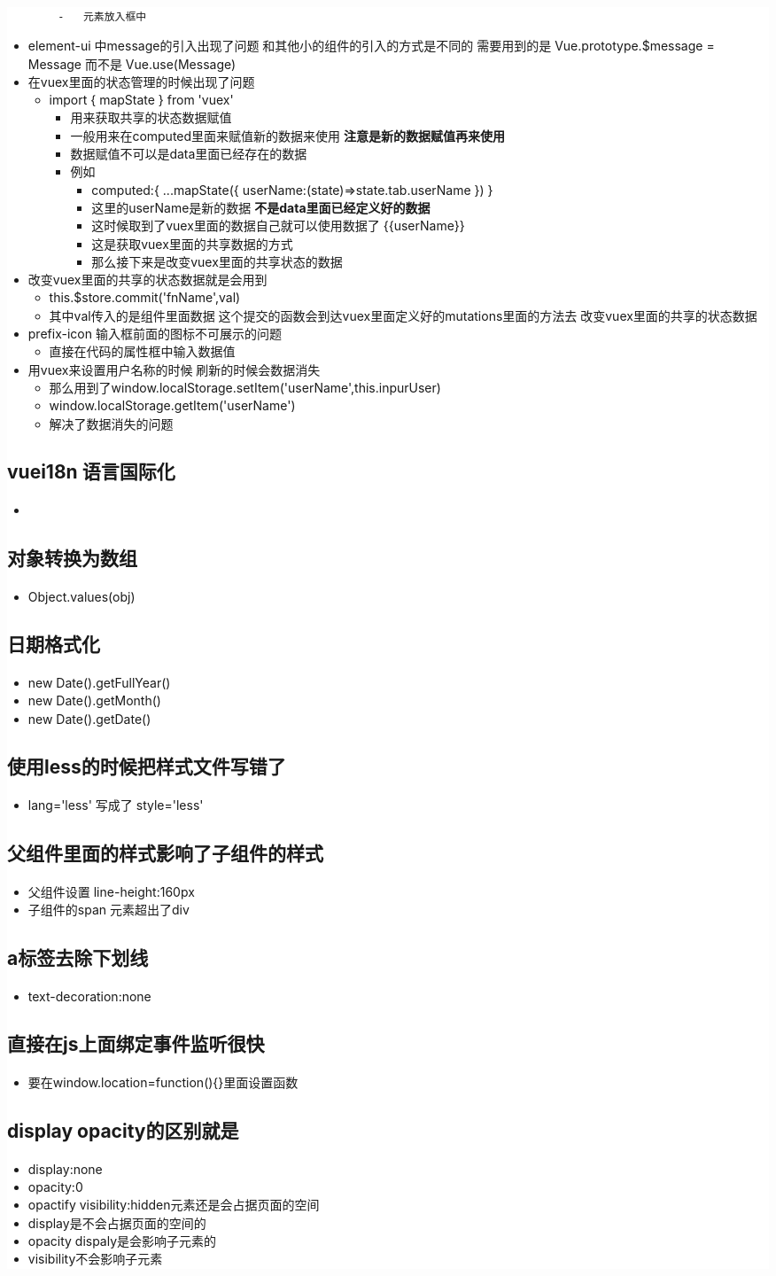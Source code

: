 			-	元素放入框中
-	element-ui	中message的引入出现了问题	和其他小的组件的引入的方式是不同的
	需要用到的是
	Vue.prototype.$message = Message
	而不是
	Vue.use(Message)
-	在vuex里面的状态管理的时候出现了问题
	-	import { mapState } from 'vuex'
		-	用来获取共享的状态数据赋值
		-	一般用来在computed里面来赋值新的数据来使用	**注意是新的数据赋值再来使用**
		-	数据赋值不可以是data里面已经存在的数据		
		-	例如
			-	computed:{
				...mapState({
					userName:(state)=>state.tab.userName
				})
			}
			-	这里的userName是新的数据	**不是data里面已经定义好的数据**
			-	这时候取到了vuex里面的数据自己就可以使用数据了		{{userName}}
			-	这是获取vuex里面的共享数据的方式
			-	那么接下来是改变vuex里面的共享状态的数据
-	改变vuex里面的共享的状态数据就是会用到
	-	this.$store.commit('fnName',val)
	-	其中val传入的是组件里面数据		这个提交的函数会到达vuex里面定义好的mutations里面的方法去
		改变vuex里面的共享的状态数据
-	prefix-icon  输入框前面的图标不可展示的问题
	-	直接在代码的属性框中输入数据值
-	用vuex来设置用户名称的时候	刷新的时候会数据消失
	-	那么用到了window.localStorage.setItem('userName',this.inpurUser)
	-	window.localStorage.getItem('userName')
	-	解决了数据消失的问题
##	vuei18n		语言国际化
-	
##	对象转换为数组
-	Object.values(obj)
##	日期格式化
-	new Date().getFullYear()
-	new Date().getMonth()
-	new Date().getDate()
##	使用less的时候把样式文件写错了
-	lang='less'		写成了    style='less'
##	父组件里面的样式影响了子组件的样式
-	父组件设置  line-height:160px
-	子组件的span 元素超出了div
##	a标签去除下划线
-	text-decoration:none
##	直接在js上面绑定事件监听很快
-	要在window.location=function(){}里面设置函数
##	display   opacity的区别就是
-	display:none
-	opacity:0
-	opactify		visibility:hidden元素还是会占据页面的空间
-	display是不会占据页面的空间的
-	opacity dispaly是会影响子元素的
-	visibility不会影响子元素